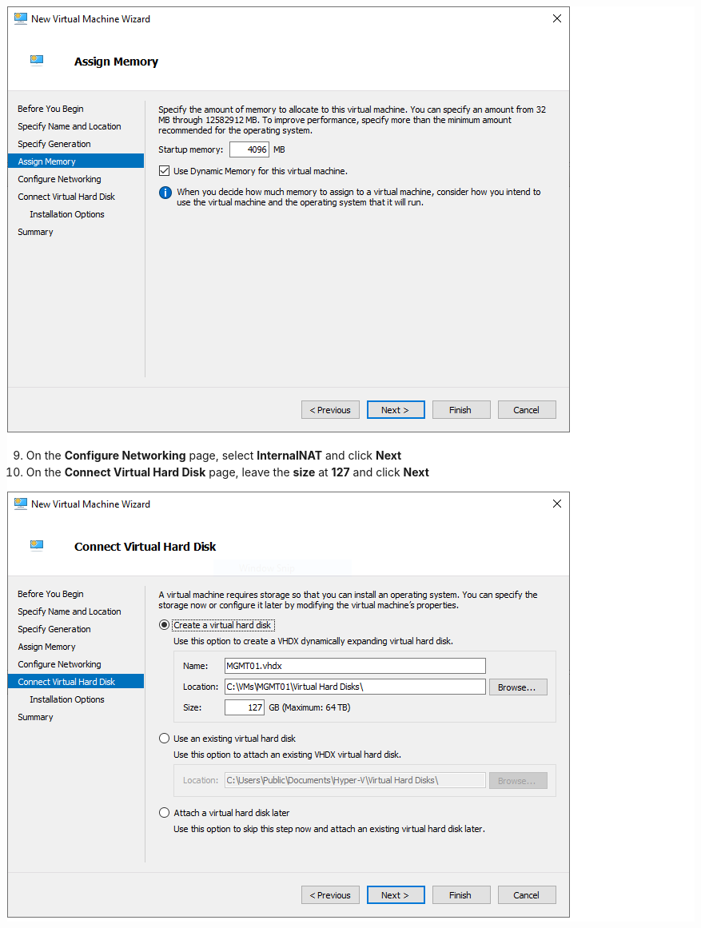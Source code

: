 ![Assign VM memory](/media/new_vm_dynamicmem.png "Assign VM memory")

9. On the **Configure Networking** page, select **InternalNAT** and click **Next**
10. On the **Connect Virtual Hard Disk** page, leave the **size** at **127** and click **Next**

![Connect Virtual Hard Disk](/media/new_vm_mgmt01_vhd_ga.png "Connect Virtual Hard Disk")
